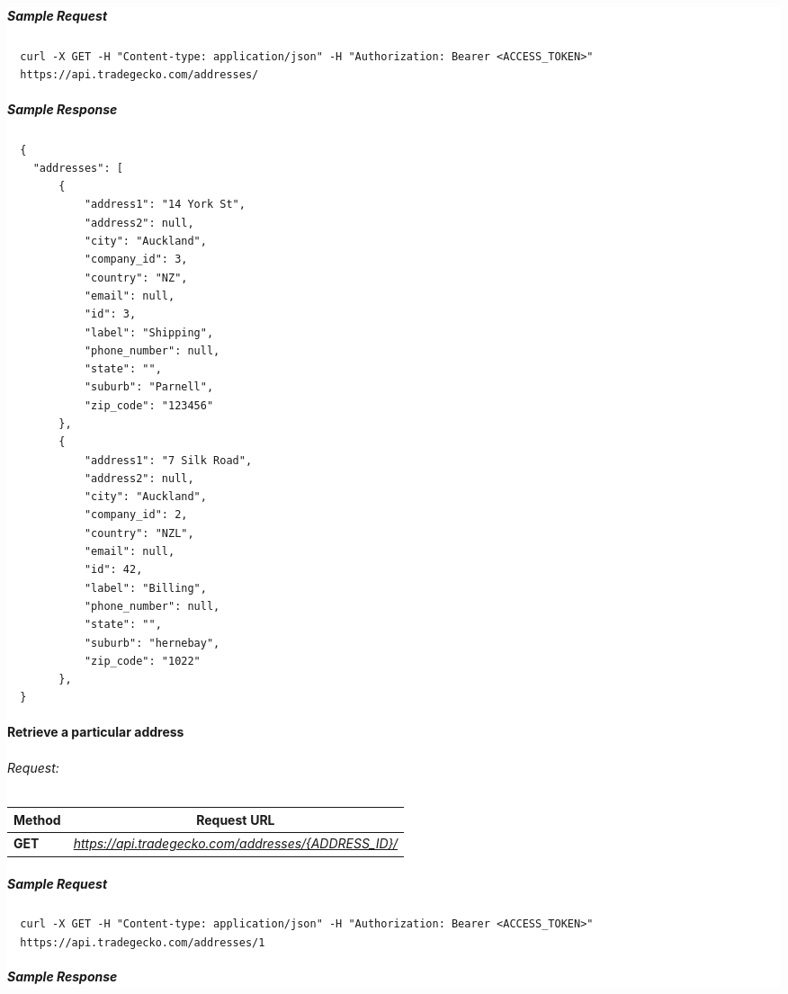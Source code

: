 ##### Sample Request

      curl -X GET -H "Content-type: application/json" -H "Authorization: Bearer <ACCESS_TOKEN>" 
      https://api.tradegecko.com/addresses/

##### Sample Response

      {
        "addresses": [
            {
                "address1": "14 York St",
                "address2": null,
                "city": "Auckland",
                "company_id": 3,
                "country": "NZ",
                "email": null,
                "id": 3,
                "label": "Shipping",
                "phone_number": null,
                "state": "",
                "suburb": "Parnell",
                "zip_code": "123456"
            },
            {
                "address1": "7 Silk Road",
                "address2": null,
                "city": "Auckland",
                "company_id": 2,
                "country": "NZL",
                "email": null,
                "id": 42,
                "label": "Billing",
                "phone_number": null,
                "state": "",
                "suburb": "hernebay",
                "zip_code": "1022"
            },
      }

####   Retrieve a particular address

######     Request:
Method     | Request URL   
-----------| ------------- 
**GET**    | *https://api.tradegecko.com/addresses/{ADDRESS_ID}/*

##### Sample Request

      curl -X GET -H "Content-type: application/json" -H "Authorization: Bearer <ACCESS_TOKEN>" 
      https://api.tradegecko.com/addresses/1

##### Sample Response

